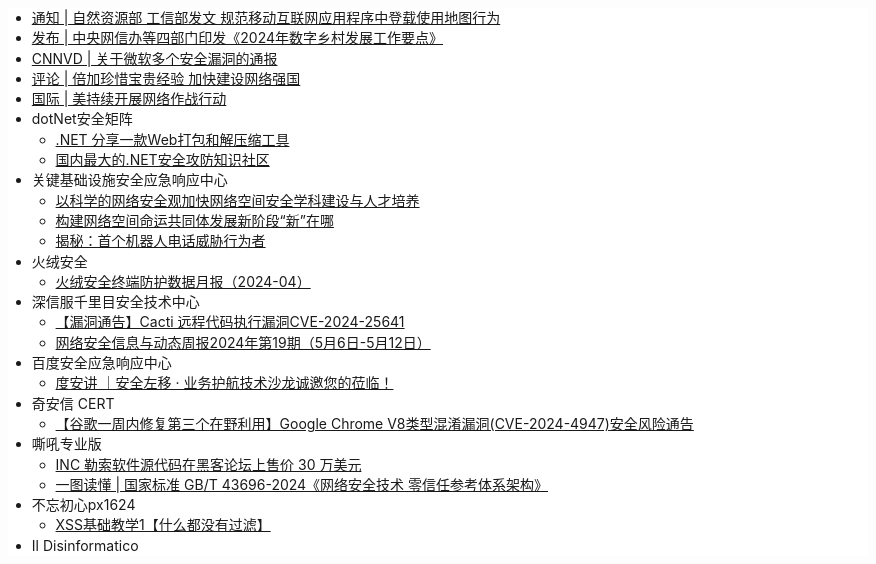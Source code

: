   - [通知 | 自然资源部 工信部发文 规范移动互联网应用程序中登载使用地图行为](https://mp.weixin.qq.com/s?__biz=MzA5MzE5MDAzOA==&mid=2664213290&idx=2&sn=1d3f5f80c264997cc334bcac09d109d9&chksm=8b59a9d3bc2e20c5ddf02b899862c8349de6725ecd2b435c9dd3a48b5ddb4b228a76ec1be694&scene=58&subscene=0#rd)
  - [发布 | 中央网信办等四部门印发《2024年数字乡村发展工作要点》](https://mp.weixin.qq.com/s?__biz=MzA5MzE5MDAzOA==&mid=2664213290&idx=3&sn=6b902abb5999cd05f2bade4525070148&chksm=8b59a9d3bc2e20c5002fedb7f0b6fa51b1da2a6654e99f89d70133ef43989e1eee892839df27&scene=58&subscene=0#rd)
  - [CNNVD | 关于微软多个安全漏洞的通报](https://mp.weixin.qq.com/s?__biz=MzA5MzE5MDAzOA==&mid=2664213290&idx=4&sn=3a4861967fdbecc25b0446058b99e015&chksm=8b59a9d3bc2e20c56946b01350f1b166ce06e37b42c856588430d1ddea92238a11f16fddd5e1&scene=58&subscene=0#rd)
  - [评论 | 倍加珍惜宝贵经验 加快建设网络强国](https://mp.weixin.qq.com/s?__biz=MzA5MzE5MDAzOA==&mid=2664213290&idx=5&sn=8c34949044a49d1e29aa0247c5a689d6&chksm=8b59a9d3bc2e20c56fc77a2d4d554507ba8dabdde6773184e89b79936de6774908a2fdadc4c8&scene=58&subscene=0#rd)
  - [国际 | 美持续开展网络作战行动](https://mp.weixin.qq.com/s?__biz=MzA5MzE5MDAzOA==&mid=2664213290&idx=6&sn=63bf12b2aa528925ee9c4f862cd2c822&chksm=8b59a9d3bc2e20c517f8c44c53e23dcd51da87557b1315571fd625af9bf7163e576742167e91&scene=58&subscene=0#rd)
- dotNet安全矩阵
  - [.NET 分享一款Web打包和解压缩工具](https://mp.weixin.qq.com/s?__biz=MzUyOTc3NTQ5MA==&mid=2247491825&idx=1&sn=c614c8fd7d3851cebeef33bef726ffb6&chksm=fa594e1ccd2ec70a53a5bbe759a15115bf819f59e2c020f4fcc23077708f7e67aa5d5c514ee7&scene=58&subscene=0#rd)
  - [国内最大的.NET安全攻防知识社区](https://mp.weixin.qq.com/s?__biz=MzUyOTc3NTQ5MA==&mid=2247491825&idx=2&sn=462e2325c4d6b7400d4e0802a9f1f76b&chksm=fa594e1ccd2ec70a07d0e9ef3f3e035af354566b42b3877791469b44cc9bb795fa6ecb8fc2b0&scene=58&subscene=0#rd)
- 关键基础设施安全应急响应中心
  - [以科学的网络安全观加快网络空间安全学科建设与人才培养](https://mp.weixin.qq.com/s?__biz=MzkyMzAwMDEyNg==&mid=2247543737&idx=1&sn=92d0b53e59f131200286e127b9d5f1aa&chksm=c1e9a7e8f69e2efe253f653698fc25fc01a36e0b27f2a74ecb716abd414eed2d3c71f1010c8c&scene=58&subscene=0#rd)
  - [构建网络空间命运共同体发展新阶段“新”在哪](https://mp.weixin.qq.com/s?__biz=MzkyMzAwMDEyNg==&mid=2247543737&idx=2&sn=083628823aa1995600741b6bb1a9067c&chksm=c1e9a7e8f69e2efe1e54a51e25fa7e4039a371d06338e966df994eec56d78d51d23bc6310c28&scene=58&subscene=0#rd)
  - [揭秘：首个机器人电话威胁行为者](https://mp.weixin.qq.com/s?__biz=MzkyMzAwMDEyNg==&mid=2247543737&idx=3&sn=97963bf2158882115c7c587a6ed8de85&chksm=c1e9a7e8f69e2efe3edf91ee8be3c28ac5d8bffab5bd2b2d6d5b156a6d61e6516d1fa28711f5&scene=58&subscene=0#rd)
- 火绒安全
  - [火绒安全终端防护数据月报（2024-04）](https://mp.weixin.qq.com/s?__biz=MzI3NjYzMDM1Mg==&mid=2247518505&idx=1&sn=fdc6985aa40b9cfd4ac2cdd3b62168a1&chksm=eb705716dc07de00a3ec6091971dfc04855faac4f04daf85573977bfe58775893516f4da92d3&scene=58&subscene=0#rd)
- 深信服千里目安全技术中心
  - [【漏洞通告】Cacti 远程代码执行漏洞CVE-2024-25641](https://mp.weixin.qq.com/s?__biz=Mzg2NjgzNjA5NQ==&mid=2247522825&idx=1&sn=a821c15b75bc485ff843a08e76279ed9&chksm=ce461119f931980f43f45f600643fb5a42896d5a42f38aab91085f749777e7cd04c25ef44bfb&scene=58&subscene=0#rd)
  - [网络安全信息与动态周报2024年第19期（5月6日-5月12日）](https://mp.weixin.qq.com/s?__biz=Mzg2NjgzNjA5NQ==&mid=2247522825&idx=2&sn=66bc7dfc201fbdf90656f4ffb47a52a7&chksm=ce461119f931980fdf3e0bc63eb08b6b66642433bc2c06cb8b6f5f830820c8007343a79fe74d&scene=58&subscene=0#rd)
- 百度安全应急响应中心
  - [度安讲 ｜安全左移 · 业务护航技术沙龙诚邀您的莅临！](https://mp.weixin.qq.com/s?__biz=MzA4ODc0MTIwMw==&mid=2652539419&idx=1&sn=9075d13642c2794b8b63410d951ffde0&chksm=8bcbae27bcbc27316742eefd08f18d6756d37ce68e7982b9064a6e313fb978154991fc8bc23e&scene=58&subscene=0#rd)
- 奇安信 CERT
  - [【谷歌一周内修复第三个在野利用】Google Chrome V8类型混淆漏洞(CVE-2024-4947)安全风险通告](https://mp.weixin.qq.com/s?__biz=MzU5NDgxODU1MQ==&mid=2247501088&idx=1&sn=bd5d274af61c330863468cbc87a5d01c&chksm=fe79e1b8c90e68aec8783ee34e0b9b2cdcf03daf75962bbc9bb98fb4073519182c0f9472cb9b&scene=58&subscene=0#rd)
- 嘶吼专业版
  - [INC 勒索软件源代码在黑客论坛上售价 30 万美元](https://mp.weixin.qq.com/s?__biz=MzI0MDY1MDU4MQ==&mid=2247575238&idx=1&sn=7c6384197a27984988e68cca650da44d&chksm=e91476fcde63ffead4ab43ff3f60a1972ee56f41a774dd4fbe8bfbcdfcde97fd80ad65197688&scene=58&subscene=0#rd)
  - [一图读懂 | 国家标准 GB/T 43696-2024《网络安全技术 零信任参考体系架构》](https://mp.weixin.qq.com/s?__biz=MzI0MDY1MDU4MQ==&mid=2247575238&idx=2&sn=56e7a7466d0900e0d92647b25d843cf7&chksm=e91476fcde63ffea23290553658766ed268d1014d205ad82721768be1f6b09a2820bd1fee05d&scene=58&subscene=0#rd)
- 不忘初心px1624
  - [XSS基础教学1【什么都没有过滤】](https://mp.weixin.qq.com/s?__biz=Mzg2OTU0NDExMA==&mid=2247483847&idx=1&sn=07690b2161e43ebf508c5ab3566a1b63&chksm=ce9a3806f9edb1103765484878907f68d45c786487d68ffa8dde419e29863f2e471e1c9b81ee&scene=58&subscene=0#rd)
- Il Disinformatico